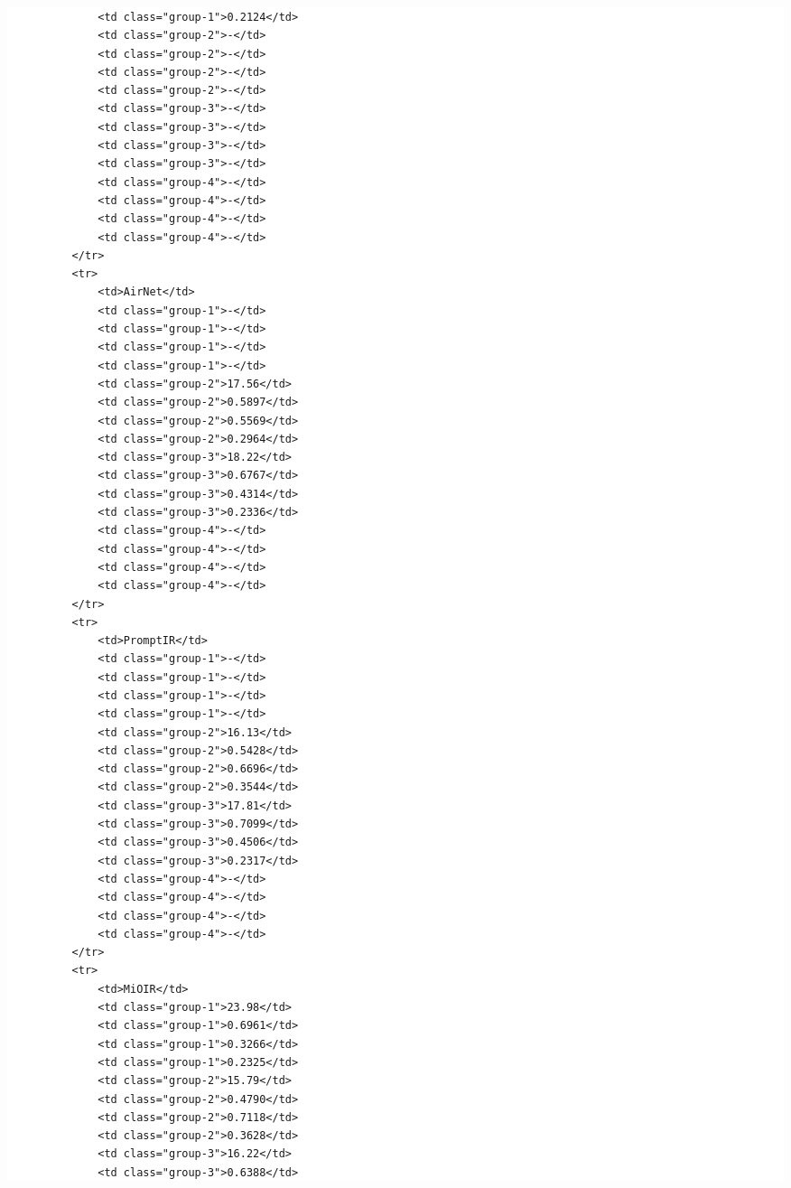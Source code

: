                  <td class="group-1">0.2124</td>
                  <td class="group-2">-</td>
                  <td class="group-2">-</td>
                  <td class="group-2">-</td>
                  <td class="group-2">-</td>
                  <td class="group-3">-</td>
                  <td class="group-3">-</td>
                  <td class="group-3">-</td>
                  <td class="group-3">-</td>
                  <td class="group-4">-</td>
                  <td class="group-4">-</td>
                  <td class="group-4">-</td>
                  <td class="group-4">-</td>
              </tr>
              <tr>
                  <td>AirNet</td>
                  <td class="group-1">-</td>
                  <td class="group-1">-</td>
                  <td class="group-1">-</td>
                  <td class="group-1">-</td>
                  <td class="group-2">17.56</td>
                  <td class="group-2">0.5897</td>
                  <td class="group-2">0.5569</td>
                  <td class="group-2">0.2964</td>
                  <td class="group-3">18.22</td>
                  <td class="group-3">0.6767</td>
                  <td class="group-3">0.4314</td>
                  <td class="group-3">0.2336</td>
                  <td class="group-4">-</td>
                  <td class="group-4">-</td>
                  <td class="group-4">-</td>
                  <td class="group-4">-</td>
              </tr>
              <tr>
                  <td>PromptIR</td>
                  <td class="group-1">-</td>
                  <td class="group-1">-</td>
                  <td class="group-1">-</td>
                  <td class="group-1">-</td>
                  <td class="group-2">16.13</td>
                  <td class="group-2">0.5428</td>
                  <td class="group-2">0.6696</td>
                  <td class="group-2">0.3544</td>
                  <td class="group-3">17.81</td>
                  <td class="group-3">0.7099</td>
                  <td class="group-3">0.4506</td>
                  <td class="group-3">0.2317</td>
                  <td class="group-4">-</td>
                  <td class="group-4">-</td>
                  <td class="group-4">-</td>
                  <td class="group-4">-</td>
              </tr>
              <tr>
                  <td>MiOIR</td>
                  <td class="group-1">23.98</td>
                  <td class="group-1">0.6961</td>
                  <td class="group-1">0.3266</td>
                  <td class="group-1">0.2325</td>
                  <td class="group-2">15.79</td>
                  <td class="group-2">0.4790</td>
                  <td class="group-2">0.7118</td>
                  <td class="group-2">0.3628</td>
                  <td class="group-3">16.22</td>
                  <td class="group-3">0.6388</td>